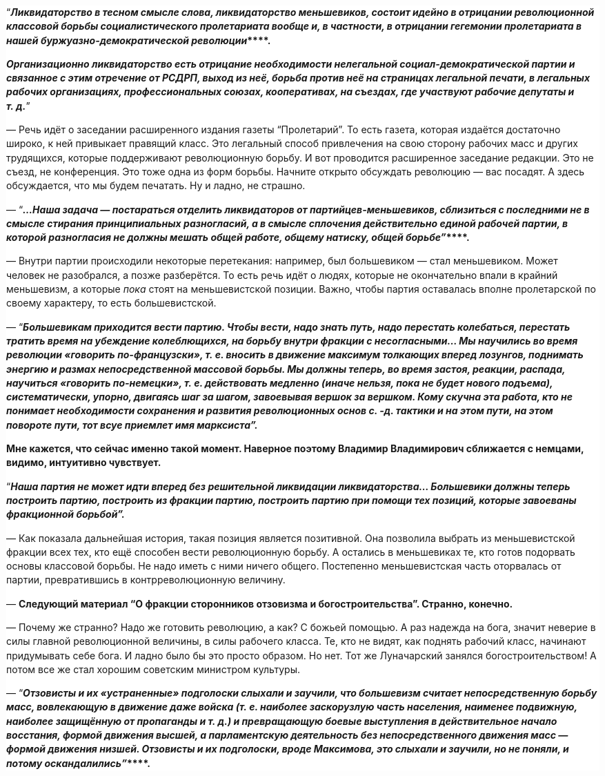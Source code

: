 “**_Ликвидаторство в тесном смысле слова, ликвидаторство меньшевиков, состоит идейно в отрицании революционной классовой борьбы социалистического пролетариата вообще и, в частности, в отрицании гегемонии пролетариата в нашей буржуазно-демократической революции_****.**

**_Организационно ликвидаторство есть отрицание необходимости нелегальной социал-демократической партии и связанное с этим отречение от РСДРП, выход из неё, борьба против неё на страницах легальной печати, в легальных рабочих организациях, профессиональных союзах, кооперативах, на съездах, где участвуют рабочие депутаты и т. д._**”

— Речь идёт о заседании расширенного издания газеты “Пролетарий”. То есть газета, которая издаётся достаточно широко, к ней привыкает правящий класс. Это легальный способ привлечения на свою сторону рабочих масс и других трудящихся, которые поддерживают революционную борьбу. И вот проводится расширенное заседание редакции. Это не съезд, не конференция. Это тоже одна из форм борьбы. Начните открыто обсуждать революцию — вас посадят. А здесь обсуждается, что мы будем печатать. Ну и ладно, не страшно.

— “**_…Наша задача — постараться отделить ликвидаторов от партийцев-меньшевиков, сблизиться с последними не в смысле стирания принципиальных разногласий, а в смысле сплочения действительно единой рабочей партии, в которой разногласия не должны мешать общей работе, общему натиску, общей борьбе”_****.**

— Внутри партии происходили некоторые перетекания: например, был большевиком — стал меньшевиком. Может человек не разобрался, а позже разберётся. То есть речь идёт о людях, которые не окончательно впали в крайний меньшевизм, а которые _пока_ стоят на меньшевистской позиции. Важно, чтобы партия оставалась вполне пролетарской по своему характеру, то есть большевистской.

— “**_Большевикам приходится вести партию. Чтобы вести, надо знать путь, надо перестать колебаться, перестать тратить время на убеждение колеблющихся, на борьбу внутри фракции с несогласными… Мы научились во время революции «говорить по-французски», т. е. вносить в движение максимум толкающих вперед лозунгов, поднимать энергию и размах непосредственной массовой борьбы. Мы должны теперь, во время застоя, реакции, распада, научиться «говорить по-немецки», т. е. действовать медленно (иначе нельзя, пока не будет нового подъема), систематически, упорно, двигаясь шаг за шагом, завоевывая вершок за вершком. Кому скучна эта работа, кто не понимает необходимости сохранения и развития революционных основ с. -д. тактики и на этом пути, на этом повороте пути, тот всуе приемлет имя марксиста”._**

**Мне кажется, что сейчас именно такой момент. Наверное поэтому Владимир Владимирович сближается с немцами, видимо, интуитивно чувствует.**

“**_Наша партия не может идти вперед без решительной ликвидации ликвидаторства… Большевики должны теперь построить партию, построить из фракции партию, построить партию при помощи тех позиций, которые завоеваны фракционной борьбой”._**

— Как показала дальнейшая история, такая позиция является позитивной. Она позволила выбрать из меньшевистской фракции всех тех, кто ещё способен вести революционную борьбу. А остались в меньшевиках те, кто готов подорвать основы классовой борьбы. Не надо иметь с ними ничего общего. Постепенно меньшевистская часть оторвалась от партии, превратившись в контрреволюционную величину.

— **Следующий материал “О фракции сторонников отзовизма и богостроительства”. Странно, конечно.**

— Почему же странно? Надо же готовить революцию, а как? С божьей помощью. А раз надежда на бога, значит неверие в силы главной революционной величины, в силы рабочего класса. Те, кто не видят, как поднять рабочий класс, начинают придумывать себе бога. И ладно было бы это просто образом. Но нет. Тот же Луначарский занялся богостроительством! А потом все же стал хорошим советским министром культуры.

— “**_Отзовисты и их «устраненные» подголоски слыхали и заучили, что большевизм считает непосредственную борьбу масс, вовлекающую в движение даже войска (т. е. наиболее заскорузлую часть населения, наименее подвижную, наиболее защищённую от пропаганды и т. д.) и превращающую боевые выступления в действительное начало восстания, формой движения высшей, а парламентскую деятельность без непосредственного движения масс — формой движения низшей. Отзовисты и их подголоски, вроде Максимова, это слыхали и заучили, но не поняли, и потому оскандалились”_****.**
